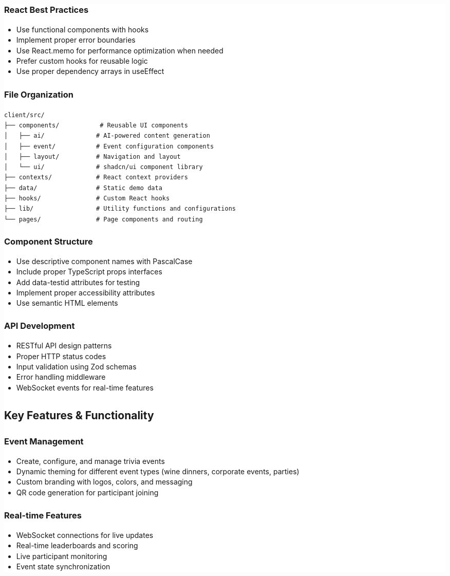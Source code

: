 ### React Best Practices

- Use functional components with hooks
- Implement proper error boundaries
- Use React.memo for performance optimization when needed
- Prefer custom hooks for reusable logic
- Use proper dependency arrays in useEffect

### File Organization

```
client/src/
├── components/           # Reusable UI components
│   ├── ai/              # AI-powered content generation
│   ├── event/           # Event configuration components
│   ├── layout/          # Navigation and layout
│   └── ui/              # shadcn/ui component library
├── contexts/            # React context providers
├── data/                # Static demo data
├── hooks/               # Custom React hooks
├── lib/                 # Utility functions and configurations
└── pages/               # Page components and routing
```

### Component Structure

- Use descriptive component names with PascalCase
- Include proper TypeScript props interfaces
- Add data-testid attributes for testing
- Implement proper accessibility attributes
- Use semantic HTML elements

### API Development

- RESTful API design patterns
- Proper HTTP status codes
- Input validation using Zod schemas
- Error handling middleware
- WebSocket events for real-time features

## Key Features & Functionality

### Event Management

- Create, configure, and manage trivia events
- Dynamic theming for different event types (wine dinners, corporate events, parties)
- Custom branding with logos, colors, and messaging
- QR code generation for participant joining

### Real-time Features

- WebSocket connections for live updates
- Real-time leaderboards and scoring
- Live participant monitoring
- Event state synchronization
